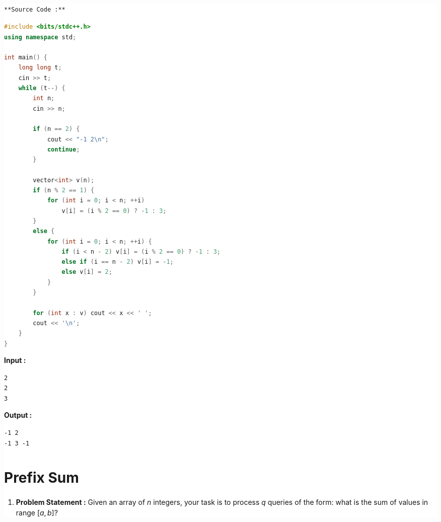 	**Source Code :**
```cpp
#include <bits/stdc++.h>
using namespace std;

int main() {
    long long t;
    cin >> t;
    while (t--) {
        int n;
        cin >> n;

        if (n == 2) {
            cout << "-1 2\n";
            continue;
        }

        vector<int> v(n);
        if (n % 2 == 1) {
            for (int i = 0; i < n; ++i) 
                v[i] = (i % 2 == 0) ? -1 : 3;
        } 
        else {
            for (int i = 0; i < n; ++i) {
                if (i < n - 2) v[i] = (i % 2 == 0) ? -1 : 3;
                else if (i == n - 2) v[i] = -1;
                else v[i] = 2;
            }
        }

        for (int x : v) cout << x << ' ';
        cout << '\n';
    }
}
```
**Input :**
```
2
2
3
```
**Output :**
```
-1 2
-1 3 -1
```

# Prefix Sum 

1. **Problem Statement :** Given an array of $n$ integers, your task is to process $q$ queries of the form: what is the sum of values in range $[a,b]$?
